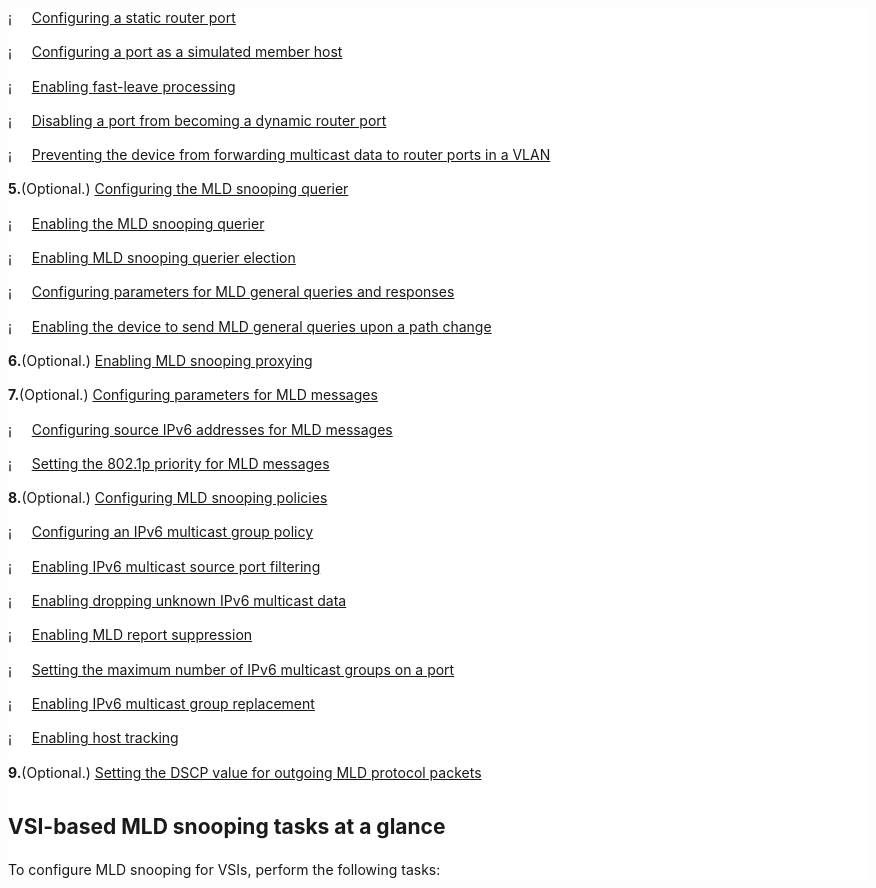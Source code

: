 ¡     [Configuring a static router port](#_Ref454547205)

¡     [Configuring a port as a simulated member
host](#_Ref474348692)

¡     [Enabling fast-leave processing](#_Ref474348696)

¡     [Disabling a port from becoming a dynamic
router port](#_Ref474348701)

¡     [Preventing the device from forwarding
multicast data to router ports in a VLAN](#_Ref81836979)

**5\.**(Optional.) [Configuring the MLD snooping querier](#_Ref365103349)

¡     [Enabling the MLD snooping querier](#_Ref474348940)

¡     [Enabling MLD snooping querier election](#_Ref490468580)

¡     [Configuring parameters for MLD general queries
and responses](#_Ref474348945)

¡     [Enabling the device to send MLD general queries
upon a path change](#_Ref508874058)

**6\.**(Optional.) [Enabling MLD snooping proxying](#_Ref444519467)

**7\.**(Optional.) [Configuring parameters for MLD messages](#_Ref365103384)

¡     [Configuring source IPv6 addresses for MLD messages](#_Ref365103396)

¡     [Setting the 802.1p priority for MLD
messages](#_Ref474348988)

**8\.**(Optional.) [Configuring MLD snooping policies](#_Ref474349003)

¡     [Configuring an IPv6 multicast group policy](#_Ref392504856)

¡     [Enabling IPv6 multicast source port
filtering](#_Ref474349012)

¡     [Enabling dropping unknown IPv6 multicast
data](#_Ref332975250)

¡     [Enabling MLD report suppression](#_Ref474349022)

¡     [Setting the maximum number of IPv6
multicast groups on a port](#_Ref357782929)

¡     [Enabling IPv6 multicast group replacement](#_Ref392504847)

¡     [Enabling host tracking](#_Ref474349036)

**9\.**(Optional.) [Setting the DSCP value for outgoing MLD
protocol packets](#_Ref491337104)

## VSI-based MLD snooping tasks at a glance

To configure MLD snooping for VSIs, perform
the following tasks:
